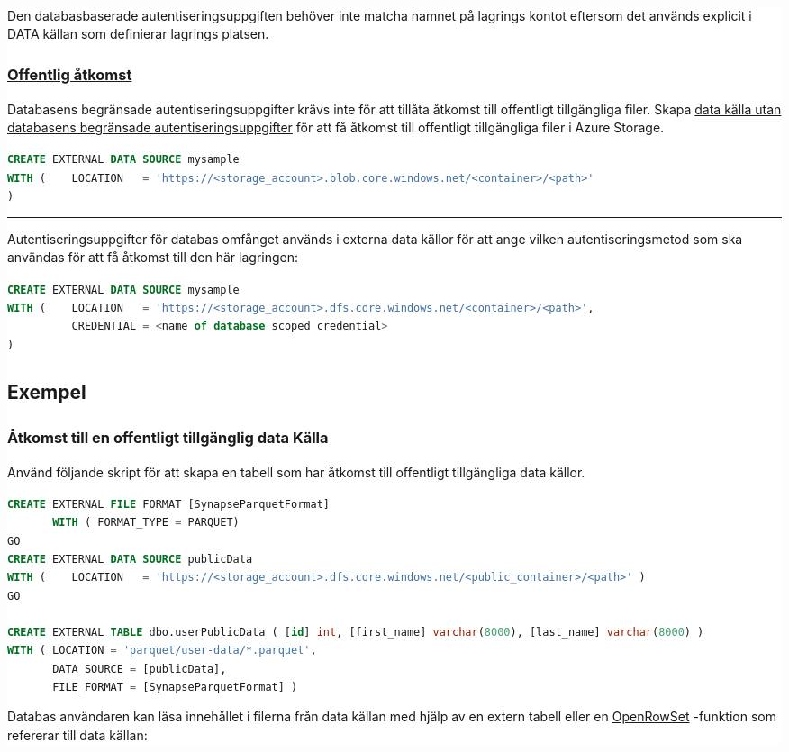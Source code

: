 Den databasbaserade autentiseringsuppgiften behöver inte matcha namnet på lagrings kontot eftersom det används explicit i DATA källan som definierar lagrings platsen.

### <a name="public-access"></a>[Offentlig åtkomst](#tab/public-access)

Databasens begränsade autentiseringsuppgifter krävs inte för att tillåta åtkomst till offentligt tillgängliga filer. Skapa [data källa utan databasens begränsade autentiseringsuppgifter](develop-tables-external-tables.md?tabs=sql-ondemand#example-for-create-external-data-source) för att få åtkomst till offentligt tillgängliga filer i Azure Storage.

```sql
CREATE EXTERNAL DATA SOURCE mysample
WITH (    LOCATION   = 'https://<storage_account>.blob.core.windows.net/<container>/<path>'
)
```
---

Autentiseringsuppgifter för databas omfånget används i externa data källor för att ange vilken autentiseringsmetod som ska användas för att få åtkomst till den här lagringen:

```sql
CREATE EXTERNAL DATA SOURCE mysample
WITH (    LOCATION   = 'https://<storage_account>.dfs.core.windows.net/<container>/<path>',
          CREDENTIAL = <name of database scoped credential> 
)
```

## <a name="examples"></a>Exempel

### <a name="access-a-publicly-available-data-source"></a>**Åtkomst till en offentligt tillgänglig data Källa**

Använd följande skript för att skapa en tabell som har åtkomst till offentligt tillgängliga data källor.

```sql
CREATE EXTERNAL FILE FORMAT [SynapseParquetFormat]
       WITH ( FORMAT_TYPE = PARQUET)
GO
CREATE EXTERNAL DATA SOURCE publicData
WITH (    LOCATION   = 'https://<storage_account>.dfs.core.windows.net/<public_container>/<path>' )
GO

CREATE EXTERNAL TABLE dbo.userPublicData ( [id] int, [first_name] varchar(8000), [last_name] varchar(8000) )
WITH ( LOCATION = 'parquet/user-data/*.parquet',
       DATA_SOURCE = [publicData],
       FILE_FORMAT = [SynapseParquetFormat] )
```

Databas användaren kan läsa innehållet i filerna från data källan med hjälp av en extern tabell eller en [OpenRowSet](develop-openrowset.md) -funktion som refererar till data källan:
